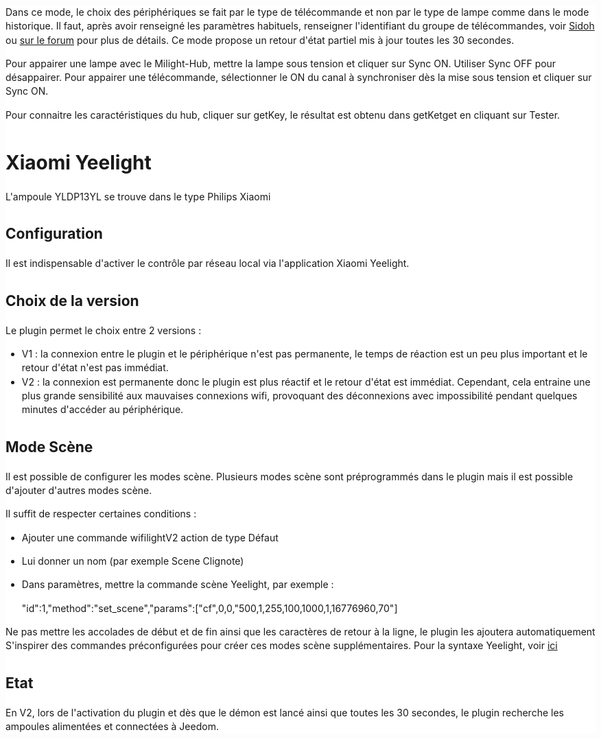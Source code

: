 Dans ce mode, le choix des périphériques se fait par le type de télécommande et non par le type de lampe comme dans le mode historique. Il faut, après avoir renseigné les paramètres habituels, renseigner l'identifiant du groupe de télécommandes, voir [Sidoh](https://github.com/sidoh/esp8266_milight_hub) ou [sur le forum](https://community.jeedom.com/t/tuto-realiser-un-hub-milight-en-remplacement-des-ibox1-et-ibox2/47836?u=bernardfr.caron) pour plus de détails. Ce mode propose un retour d'état partiel mis à jour toutes les 30 secondes.

Pour appairer une lampe avec le Milight-Hub, mettre la lampe sous tension et cliquer sur Sync ON. Utiliser Sync OFF pour désappairer. Pour appairer une télécommande, sélectionner le ON du canal à synchroniser dès la mise sous tension et cliquer sur Sync ON.

Pour connaitre les caractéristiques du hub, cliquer sur getKey, le résultat est obtenu dans getKetget en cliquant sur Tester.

# Xiaomi Yeelight

L'ampoule YLDP13YL se trouve dans le type Philips Xiaomi

## Configuration
Il est indispensable d'activer le contrôle par réseau local via l'application Xiaomi Yeelight.

## Choix de la version

Le plugin permet le choix entre 2 versions :

- V1 : la connexion entre le plugin et le périphérique n'est pas permanente, le temps de réaction est un peu plus important et le retour d'état n'est pas immédiat.
- V2 : la connexion est permanente donc le plugin est plus réactif et le retour d'état est immédiat. Cependant, cela entraine une plus grande sensibilité aux mauvaises connexions wifi, provoquant des déconnexions avec impossibilité pendant quelques minutes d'accéder au périphérique.

## Mode Scène
Il est possible de configurer les modes scène. Plusieurs modes scène sont préprogrammés dans le plugin mais il est possible d'ajouter d'autres modes scène.

Il suffit de respecter certaines conditions :
-   Ajouter une commande wifilightV2 action de type Défaut
-   Lui donner un nom (par exemple Scene Clignote)
-   Dans paramètres, mettre la commande scène Yeelight, par exemple : 

    "id":1,"method":"set_scene","params":["cf",0,0,"500,1,255,100,1000,1,16776960,70"]

Ne pas mettre les accolades de début et de fin ainsi que les caractères de retour à la ligne, le plugin les ajoutera automatiquement
S'inspirer des commandes préconfigurées pour créer ces modes scène supplémentaires.
Pour la syntaxe Yeelight, voir [ici](https://www.yeelight.com/download/Yeelight_Inter-Operation_Spec.pdf)

## Etat
En V2, lors de l'activation du plugin et dès que le démon est lancé ainsi que toutes les 30 secondes, le plugin recherche les ampoules alimentées et connectées à Jeedom.
